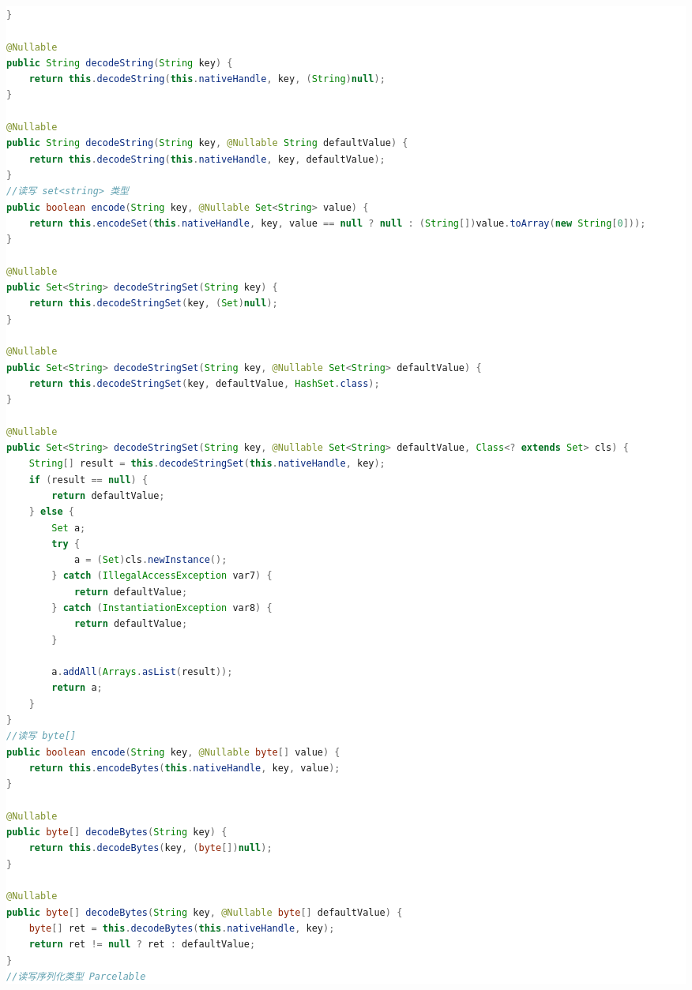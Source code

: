 ```java
}

@Nullable
public String decodeString(String key) {
    return this.decodeString(this.nativeHandle, key, (String)null);
}

@Nullable
public String decodeString(String key, @Nullable String defaultValue) {
    return this.decodeString(this.nativeHandle, key, defaultValue);
}
//读写 set<string> 类型
public boolean encode(String key, @Nullable Set<String> value) {
    return this.encodeSet(this.nativeHandle, key, value == null ? null : (String[])value.toArray(new String[0]));
}

@Nullable
public Set<String> decodeStringSet(String key) {
    return this.decodeStringSet(key, (Set)null);
}

@Nullable
public Set<String> decodeStringSet(String key, @Nullable Set<String> defaultValue) {
    return this.decodeStringSet(key, defaultValue, HashSet.class);
}

@Nullable
public Set<String> decodeStringSet(String key, @Nullable Set<String> defaultValue, Class<? extends Set> cls) {
    String[] result = this.decodeStringSet(this.nativeHandle, key);
    if (result == null) {
        return defaultValue;
    } else {
        Set a;
        try {
            a = (Set)cls.newInstance();
        } catch (IllegalAccessException var7) {
            return defaultValue;
        } catch (InstantiationException var8) {
            return defaultValue;
        }

        a.addAll(Arrays.asList(result));
        return a;
    }
}
//读写 byte[]
public boolean encode(String key, @Nullable byte[] value) {
    return this.encodeBytes(this.nativeHandle, key, value);
}

@Nullable
public byte[] decodeBytes(String key) {
    return this.decodeBytes(key, (byte[])null);
}

@Nullable
public byte[] decodeBytes(String key, @Nullable byte[] defaultValue) {
    byte[] ret = this.decodeBytes(this.nativeHandle, key);
    return ret != null ? ret : defaultValue;
}
//读写序列化类型 Parcelable
```